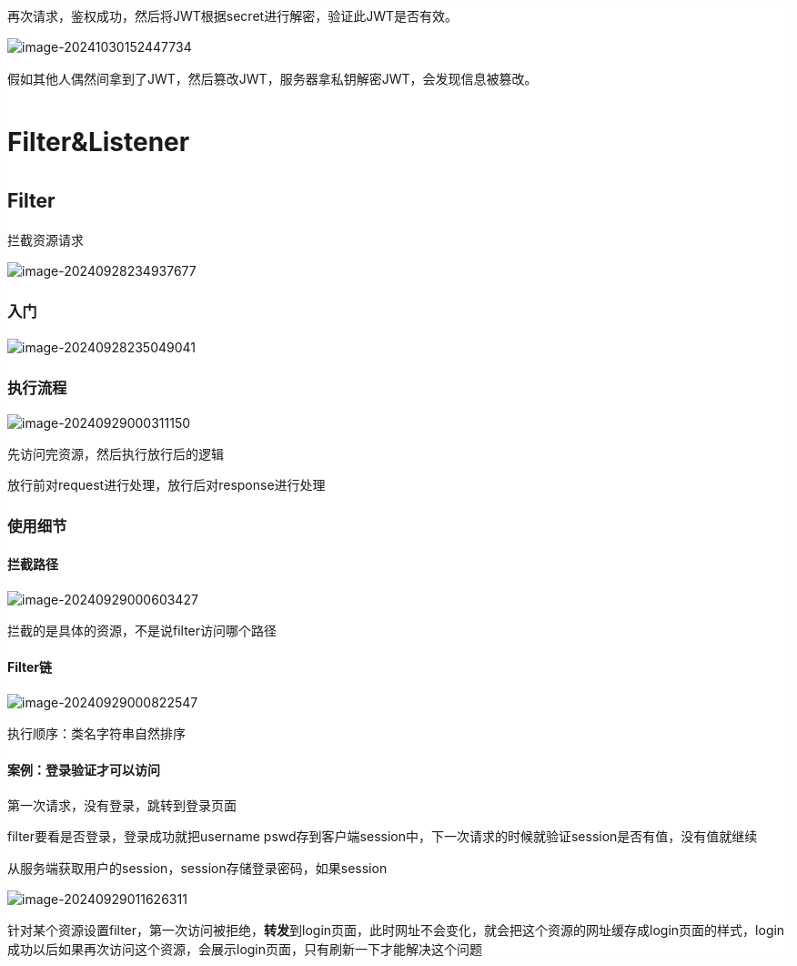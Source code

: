 再次请求，鉴权成功，然后将JWT根据secret进行解密，验证此JWT是否有效。

![image-20241030152447734](https://pub-9e727eae11e040a4aa2b1feedc2608d2.r2.dev/PicGo/image-20241030152447734.png)

假如其他人偶然间拿到了JWT，然后篡改JWT，服务器拿私钥解密JWT，会发现信息被篡改。

# Filter&Listener

## Filter

拦截资源请求

![image-20240928234937677](https://pub-9e727eae11e040a4aa2b1feedc2608d2.r2.dev/PicGo/image-20240928234937677.png)

### 入门

![image-20240928235049041](https://pub-9e727eae11e040a4aa2b1feedc2608d2.r2.dev/PicGo/image-20240928235049041.png)

### 执行流程

![image-20240929000311150](https://pub-9e727eae11e040a4aa2b1feedc2608d2.r2.dev/PicGo/image-20240929000311150.png)

先访问完资源，然后执行放行后的逻辑

放行前对request进行处理，放行后对response进行处理

### 使用细节

#### 拦截路径

![image-20240929000603427](https://pub-9e727eae11e040a4aa2b1feedc2608d2.r2.dev/PicGo/image-20240929000603427.png)

拦截的是具体的资源，不是说filter访问哪个路径

#### Filter链

![image-20240929000822547](https://pub-9e727eae11e040a4aa2b1feedc2608d2.r2.dev/PicGo/image-20240929000822547.png)

执行顺序：类名字符串自然排序

#### 案例：登录验证才可以访问

第一次请求，没有登录，跳转到登录页面

filter要看是否登录，登录成功就把username pswd存到客户端session中，下一次请求的时候就验证session是否有值，没有值就继续

从服务端获取用户的session，session存储登录密码，如果session

![image-20240929011626311](https://pub-9e727eae11e040a4aa2b1feedc2608d2.r2.dev/PicGo/image-20240929011626311.png)

针对某个资源设置filter，第一次访问被拒绝，**转发**到login页面，此时网址不会变化，就会把这个资源的网址缓存成login页面的样式，login成功以后如果再次访问这个资源，会展示login页面，只有刷新一下才能解决这个问题
